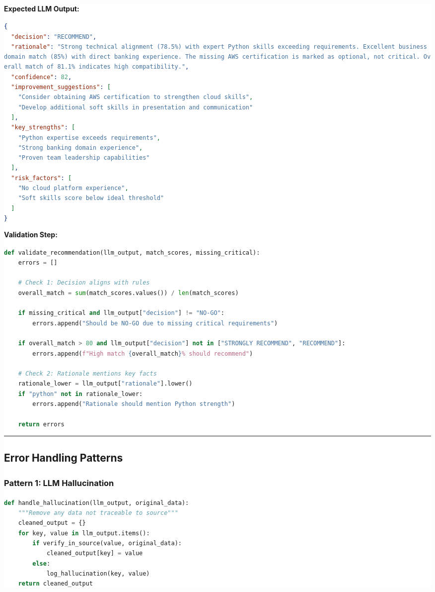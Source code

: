 
**Expected LLM Output:**
```json
{
  "decision": "RECOMMEND",
  "rationale": "Strong technical alignment (78.5%) with expert Python skills exceeding requirements. Excellent business domain match (85%) with direct banking experience. The missing AWS certification is marked as optional, not critical. Overall match of 81.1% indicates high compatibility.",
  "confidence": 82,
  "improvement_suggestions": [
    "Consider obtaining AWS certification to strengthen cloud skills",
    "Develop additional soft skills in presentation and communication"
  ],
  "key_strengths": [
    "Python expertise exceeds requirements",
    "Strong banking domain experience", 
    "Proven team leadership capabilities"
  ],
  "risk_factors": [
    "No cloud platform experience",
    "Soft skills score below ideal threshold"
  ]
}
```

**Validation Step:**
```python
def validate_recommendation(llm_output, match_scores, missing_critical):
    errors = []
    
    # Check 1: Decision aligns with rules
    overall_match = sum(match_scores.values()) / len(match_scores)
    
    if missing_critical and llm_output["decision"] != "NO-GO":
        errors.append("Should be NO-GO due to missing critical requirements")
    
    if overall_match > 80 and llm_output["decision"] not in ["STRONGLY RECOMMEND", "RECOMMEND"]:
        errors.append(f"High match {overall_match}% should recommend")
    
    # Check 2: Rationale mentions key facts
    rationale_lower = llm_output["rationale"].lower()
    if "python" not in rationale_lower:
        errors.append("Rationale should mention Python strength")
    
    return errors
```

---

## Error Handling Patterns

### Pattern 1: LLM Hallucination
```python
def handle_hallucination(llm_output, original_data):
    """Remove any data not traceable to source"""
    cleaned_output = {}
    for key, value in llm_output.items():
        if verify_in_source(value, original_data):
            cleaned_output[key] = value
        else:
            log_hallucination(key, value)
    return cleaned_output
```
